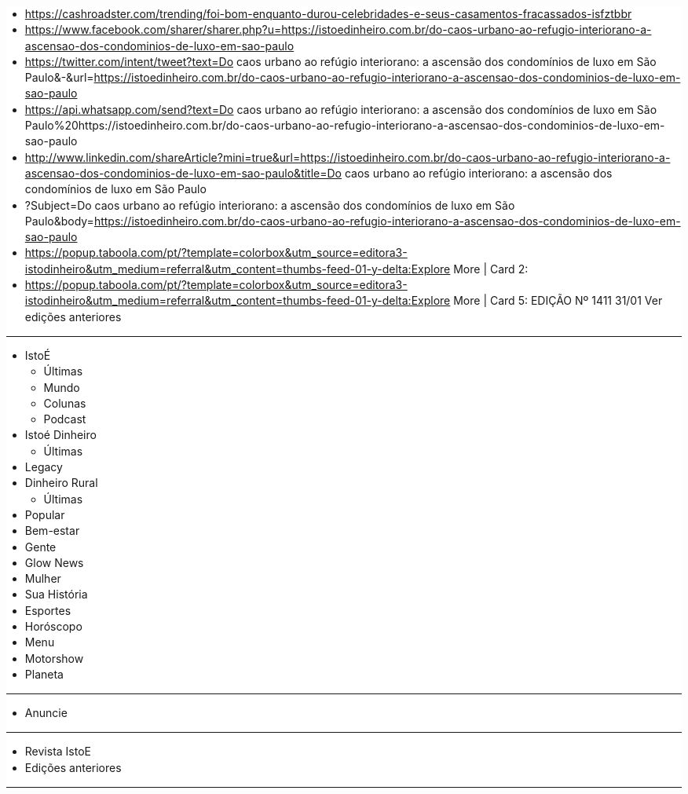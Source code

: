 - https://cashroadster.com/trending/foi-bom-enquanto-durou-celebridades-e-seus-casamentos-fracassados-isfztbbr
- https://www.facebook.com/sharer/sharer.php?u=https://istoedinheiro.com.br/do-caos-urbano-ao-refugio-interiorano-a-ascensao-dos-condominios-de-luxo-em-sao-paulo
- https://twitter.com/intent/tweet?text=Do caos urbano ao refúgio interiorano: a ascensão dos condomínios de luxo em São Paulo&-&url=https://istoedinheiro.com.br/do-caos-urbano-ao-refugio-interiorano-a-ascensao-dos-condominios-de-luxo-em-sao-paulo
- https://api.whatsapp.com/send?text=Do caos urbano ao refúgio interiorano: a ascensão dos condomínios de luxo em São Paulo%20https://istoedinheiro.com.br/do-caos-urbano-ao-refugio-interiorano-a-ascensao-dos-condominios-de-luxo-em-sao-paulo
- http://www.linkedin.com/shareArticle?mini=true&url=https://istoedinheiro.com.br/do-caos-urbano-ao-refugio-interiorano-a-ascensao-dos-condominios-de-luxo-em-sao-paulo&title=Do caos urbano ao refúgio interiorano: a ascensão dos condomínios de luxo em São Paulo
- ?Subject=Do caos urbano ao refúgio interiorano: a ascensão dos condomínios de luxo em São Paulo&body=https://istoedinheiro.com.br/do-caos-urbano-ao-refugio-interiorano-a-ascensao-dos-condominios-de-luxo-em-sao-paulo
- https://popup.taboola.com/pt/?template=colorbox&utm_source=editora3-istodinheiro&utm_medium=referral&utm_content=thumbs-feed-01-y-delta:Explore More | Card 2:
- https://popup.taboola.com/pt/?template=colorbox&utm_source=editora3-istodinheiro&utm_medium=referral&utm_content=thumbs-feed-01-y-delta:Explore More | Card 5:
EDIÇÃO Nº 1411 31/01  Ver edições anteriores 
* * *
  * IstoÉ
    * Últimas
    * Mundo
    * Colunas
    * Podcast
  * Istoé Dinheiro
    * Últimas
  * Legacy
  * Dinheiro Rural
    * Últimas
  * Popular
  * Bem-estar
  * Gente
  * Glow News
  * Mulher
  * Sua História
  * Esportes
  * Horóscopo
  * Menu
  * Motorshow
  * Planeta


* * *
  * Anuncie 
* * *


  * Revista IstoE 
  * Edições anteriores 
* * *
